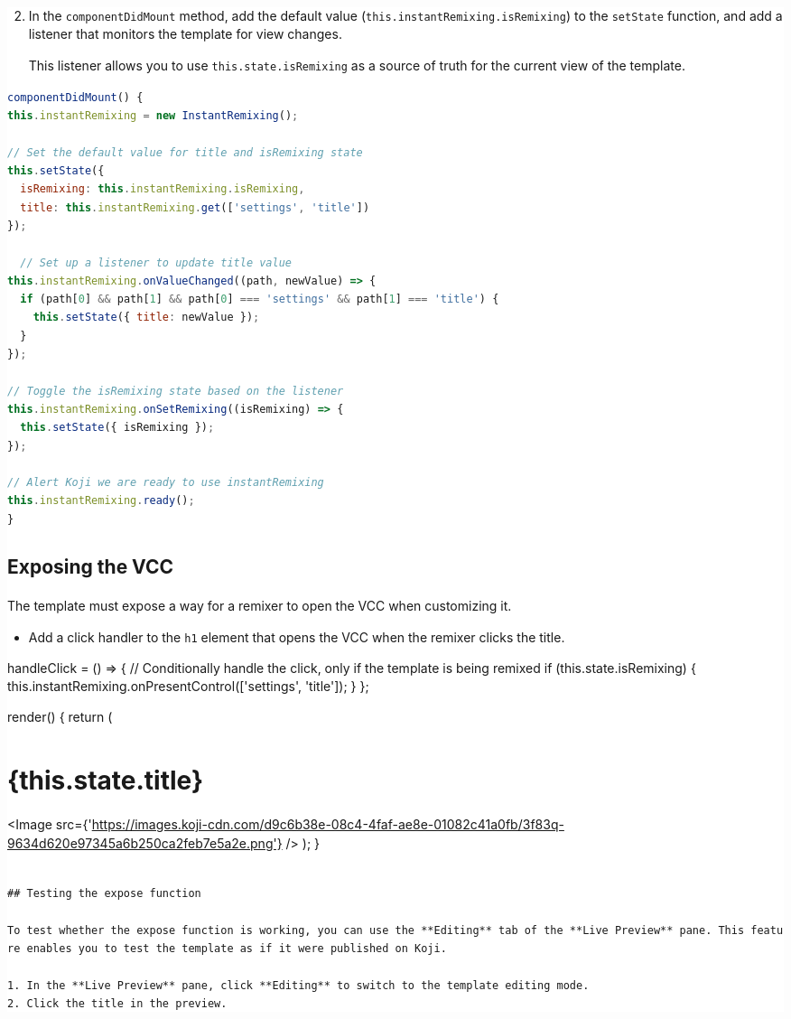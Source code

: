2. In the `componentDidMount` method, add the default value (`this.instantRemixing.isRemixing`) to the `setState` function, and add a listener that monitors the template for view changes.

    This listener allows you to use `this.state.isRemixing` as a source of truth for the current view of the template.

  ```JavaScript
componentDidMount() {
  this.instantRemixing = new InstantRemixing();

  // Set the default value for title and isRemixing state
  this.setState({
    isRemixing: this.instantRemixing.isRemixing,
    title: this.instantRemixing.get(['settings', 'title'])
  });

    // Set up a listener to update title value
  this.instantRemixing.onValueChanged((path, newValue) => {
    if (path[0] && path[1] && path[0] === 'settings' && path[1] === 'title') {
      this.setState({ title: newValue });
    }
  });

  // Toggle the isRemixing state based on the listener
  this.instantRemixing.onSetRemixing((isRemixing) => {
    this.setState({ isRemixing });
  });

  // Alert Koji we are ready to use instantRemixing
  this.instantRemixing.ready();
}
```

## Exposing the VCC

The template must expose a way for a remixer to open the VCC when customizing it.

*   Add a click handler to the `h1` element that opens the VCC when the remixer clicks the title.

    ```JavaScript
handleClick = () => {
  // Conditionally handle the click, only if the template is being remixed
  if (this.state.isRemixing) {
    this.instantRemixing.onPresentControl(['settings', 'title']);
  }
};

  render() {
    return (
    <Container>
      <h1 onClick={this.handleClick}>{this.state.title}</h1>
      <Image src={'https://images.koji-cdn.com/d9c6b38e-08c4-4faf-ae8e-01082c41a0fb/3f83q-9634d620e97345a6b250ca2feb7e5a2e.png'} />
    </Container>
  );
}
```

## Testing the expose function

To test whether the expose function is working, you can use the **Editing** tab of the **Live Preview** pane. This feature enables you to test the template as if it were published on Koji.

1. In the **Live Preview** pane, click **Editing** to switch to the template editing mode.
2. Click the title in the preview.

```